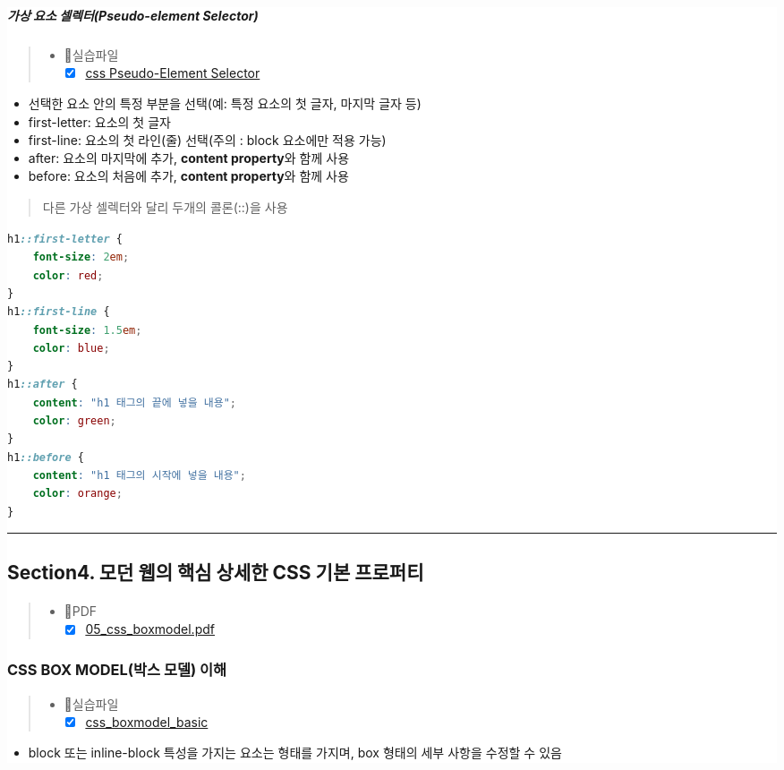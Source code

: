 ##### 가상 요소 셀렉터(Pseudo-element Selector)
> - 🧪실습파일
>     - [x] [css Pseudo-Element Selector](https://codesandbox.io/p/sandbox/css-pseudo-element-selector-forked-w794fg?file=%2Findex.html%3A20%2C21 "Go to url")

- 선택한 요소 안의 특정 부분을 선택(예: 특정 요소의 첫 글자, 마지막 글자 등)
- first-letter: 요소의 첫 글자
- first-line: 요소의 첫 라인(줄) 선택(주의 : block 요소에만 적용 가능)
- after: 요소의 마지막에 추가, **content property**와 함께 사용
- before: 요소의 처음에 추가, **content property**와 함께 사용
> 다른 가상 셀렉터와 달리 두개의 콜론(::)을 사용

```css
h1::first-letter {
    font-size: 2em;
    color: red;
}
h1::first-line {
    font-size: 1.5em;
    color: blue;
}
h1::after {
    content: "h1 태그의 끝에 넣을 내용";
    color: green;
}
h1::before {
    content: "h1 태그의 시작에 넣을 내용";
    color: orange;
}
```

<hr>

## Section4. 모던 웹의 핵심 상세한 CSS 기본 프로퍼티
> - 📕PDF
>     - [x] [05_css_boxmodel.pdf](https://drive.google.com/file/d/12Wd_nHCZSUmrKYSCpwzgfHjlhYUHYH4x/view?usp=drive_link "05_css_boxmodel.pdf")

### CSS BOX MODEL(박스 모델) 이해
> - 🧪실습파일
>     - [x] [css_boxmodel_basic](https://codesandbox.io/p/sandbox/cssboxmodelbasic-vsm17 "Go to url")

- block 또는 inline-block 특성을 가지는 요소는 형태를 가지며, box 형태의 세부 사항을 수정할 수 있음

<p style="text-align:center;">